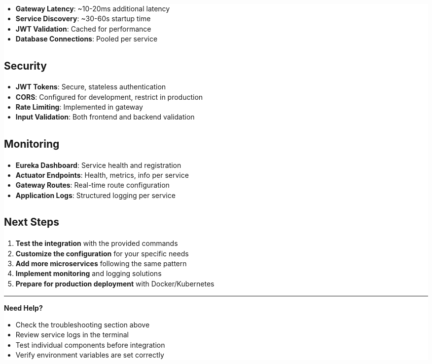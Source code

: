 - **Gateway Latency**: ~10-20ms additional latency
- **Service Discovery**: ~30-60s startup time
- **JWT Validation**: Cached for performance
- **Database Connections**: Pooled per service

## Security

- **JWT Tokens**: Secure, stateless authentication
- **CORS**: Configured for development, restrict in production
- **Rate Limiting**: Implemented in gateway
- **Input Validation**: Both frontend and backend validation

## Monitoring

- **Eureka Dashboard**: Service health and registration
- **Actuator Endpoints**: Health, metrics, info per service
- **Gateway Routes**: Real-time route configuration
- **Application Logs**: Structured logging per service

## Next Steps

1. **Test the integration** with the provided commands
2. **Customize the configuration** for your specific needs  
3. **Add more microservices** following the same pattern
4. **Implement monitoring** and logging solutions
5. **Prepare for production deployment** with Docker/Kubernetes

---

**Need Help?** 
- Check the troubleshooting section above
- Review service logs in the terminal
- Test individual components before integration
- Verify environment variables are set correctly





